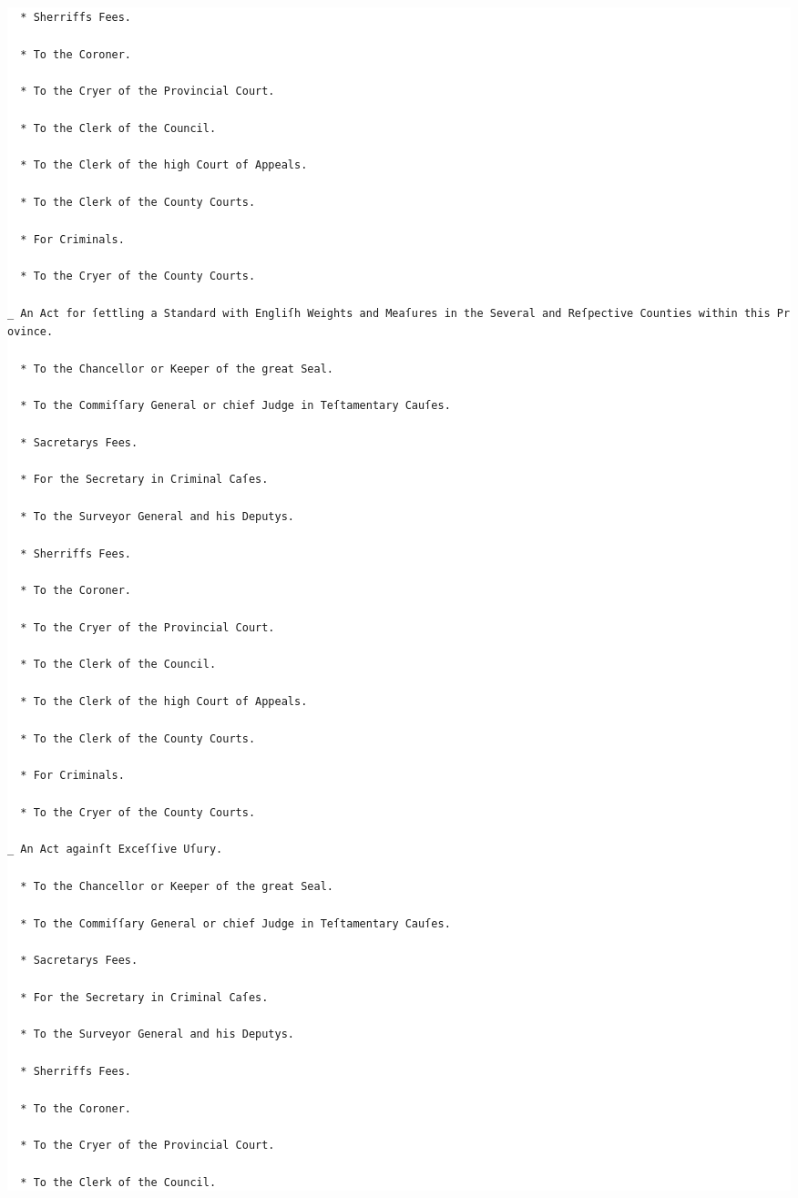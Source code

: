       * Sherriffs Fees.

      * To the Coroner.

      * To the Cryer of the Provincial Court.

      * To the Clerk of the Council.

      * To the Clerk of the high Court of Appeals.

      * To the Clerk of the County Courts.

      * For Criminals.

      * To the Cryer of the County Courts.

    _ An Act for ſettling a Standard with Engliſh Weights and Meaſures in the Several and Reſpective Counties within this Province.

      * To the Chancellor or Keeper of the great Seal.

      * To the Commiſſary General or chief Judge in Teſtamentary Cauſes.

      * Sacretarys Fees.

      * For the Secretary in Criminal Caſes.

      * To the Surveyor General and his Deputys.

      * Sherriffs Fees.

      * To the Coroner.

      * To the Cryer of the Provincial Court.

      * To the Clerk of the Council.

      * To the Clerk of the high Court of Appeals.

      * To the Clerk of the County Courts.

      * For Criminals.

      * To the Cryer of the County Courts.

    _ An Act againſt Exceſſive Uſury.

      * To the Chancellor or Keeper of the great Seal.

      * To the Commiſſary General or chief Judge in Teſtamentary Cauſes.

      * Sacretarys Fees.

      * For the Secretary in Criminal Caſes.

      * To the Surveyor General and his Deputys.

      * Sherriffs Fees.

      * To the Coroner.

      * To the Cryer of the Provincial Court.

      * To the Clerk of the Council.
